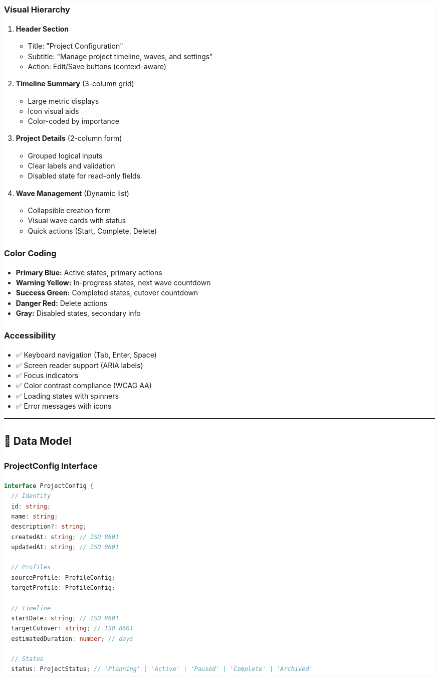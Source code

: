 ### **Visual Hierarchy**

1. **Header Section**
   - Title: "Project Configuration"
   - Subtitle: "Manage project timeline, waves, and settings"
   - Action: Edit/Save buttons (context-aware)

2. **Timeline Summary** (3-column grid)
   - Large metric displays
   - Icon visual aids
   - Color-coded by importance

3. **Project Details** (2-column form)
   - Grouped logical inputs
   - Clear labels and validation
   - Disabled state for read-only fields

4. **Wave Management** (Dynamic list)
   - Collapsible creation form
   - Visual wave cards with status
   - Quick actions (Start, Complete, Delete)

### **Color Coding**

- **Primary Blue:** Active states, primary actions
- **Warning Yellow:** In-progress states, next wave countdown
- **Success Green:** Completed states, cutover countdown
- **Danger Red:** Delete actions
- **Gray:** Disabled states, secondary info

### **Accessibility**

- ✅ Keyboard navigation (Tab, Enter, Space)
- ✅ Screen reader support (ARIA labels)
- ✅ Focus indicators
- ✅ Color contrast compliance (WCAG AA)
- ✅ Loading states with spinners
- ✅ Error messages with icons

---

## 💾 Data Model

### **ProjectConfig Interface**

```typescript
interface ProjectConfig {
  // Identity
  id: string;
  name: string;
  description?: string;
  createdAt: string; // ISO 8601
  updatedAt: string; // ISO 8601

  // Profiles
  sourceProfile: ProfileConfig;
  targetProfile: ProfileConfig;

  // Timeline
  startDate: string; // ISO 8601
  targetCutover: string; // ISO 8601
  estimatedDuration: number; // days

  // Status
  status: ProjectStatus; // 'Planning' | 'Active' | 'Paused' | 'Complete' | 'Archived'
```